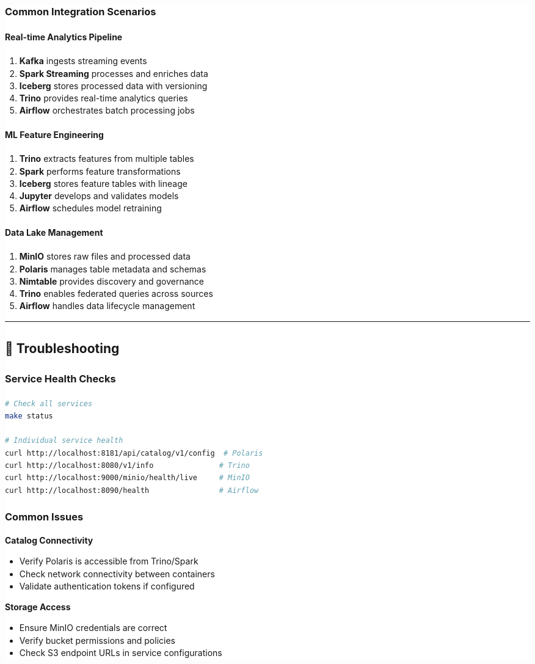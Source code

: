 ### Common Integration Scenarios

#### Real-time Analytics Pipeline
1. **Kafka** ingests streaming events
2. **Spark Streaming** processes and enriches data
3. **Iceberg** stores processed data with versioning
4. **Trino** provides real-time analytics queries
5. **Airflow** orchestrates batch processing jobs

#### ML Feature Engineering
1. **Trino** extracts features from multiple tables
2. **Spark** performs feature transformations
3. **Iceberg** stores feature tables with lineage
4. **Jupyter** develops and validates models
5. **Airflow** schedules model retraining

#### Data Lake Management
1. **MinIO** stores raw files and processed data
2. **Polaris** manages table metadata and schemas
3. **Nimtable** provides discovery and governance
4. **Trino** enables federated queries across sources
5. **Airflow** handles data lifecycle management

---

## 🐛 Troubleshooting

### Service Health Checks
```bash
# Check all services
make status

# Individual service health
curl http://localhost:8181/api/catalog/v1/config  # Polaris
curl http://localhost:8080/v1/info               # Trino  
curl http://localhost:9000/minio/health/live     # MinIO
curl http://localhost:8090/health                # Airflow
```

### Common Issues

**Catalog Connectivity**
- Verify Polaris is accessible from Trino/Spark
- Check network connectivity between containers
- Validate authentication tokens if configured

**Storage Access**  
- Ensure MinIO credentials are correct
- Verify bucket permissions and policies
- Check S3 endpoint URLs in service configurations

